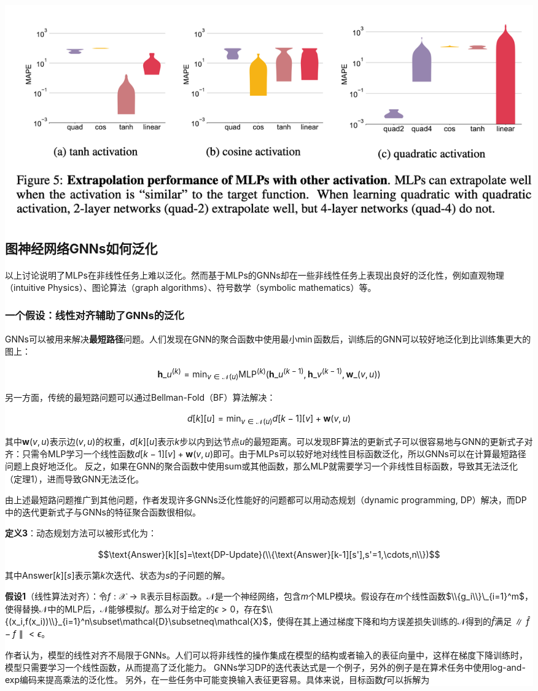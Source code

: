 <img src="https://raw.githubusercontent.com/yliuhz/blogs/master/content/posts/images/iShot_2023-07-03_15.36.11.png" />

## 图神经网络GNNs如何泛化

以上讨论说明了MLPs在非线性任务上难以泛化。然而基于MLPs的GNNs却在一些非线性任务上表现出良好的泛化性，例如直观物理（intuitive Physics）、图论算法（graph algorithms）、符号数学（symbolic mathematics）等。

### 一个假设：线性对齐辅助了GNNs的泛化

GNNs可以被用来解决**最短路径**问题。人们发现在GNN的聚合函数中使用最小$\min$函数后，训练后的GNN可以较好地泛化到比训练集更大的图上：

$$\pmb{h}\_u^{(k)}=\min_{v\in\mathcal{N}(u)}\text{MLP}^{(k)}(\pmb{h}\_u^{(k-1)},\pmb{h}\_v^{(k-1)},\pmb{w}\_{(v,u)})$$

另一方面，传统的最短路问题可以通过Bellman-Fold（BF）算法解决：

$$d[k][u]=\min_{v\in\mathcal{N}(u)}d[k-1][v]+\pmb{w}(v,u)$$

其中$\pmb{w}(v,u)$表示边$(v,u)$的权重，$d[k][u]$表示$k$步以内到达节点$u$的最短距离。可以发现BF算法的更新式子可以很容易地与GNN的更新式子对齐：只需令MLP学习一个线性函数$d[k-1][v]+\pmb{w}(v,u)$即可。由于MLPs可以较好地对线性目标函数泛化，所以GNNs可以在计算最短路径问题上良好地泛化。
反之，如果在GNN的聚合函数中使用$\text{sum}$或其他函数，那么MLP就需要学习一个非线性目标函数，导致其无法泛化（定理1），进而导致GNN无法泛化。

由上述最短路问题推广到其他问题，作者发现许多GNNs泛化性能好的问题都可以用动态规划（dynamic programming, DP）解决，而DP中的迭代更新式子与GNNs的特征聚合函数很相似。

**定义3**：动态规划方法可以被形式化为：

$$\text{Answer}[k][s]=\text{DP-Update}(\\{\text{Answer}[k-1][s'],s'=1,\cdots,n\\})$$

其中$\text{Answer}[k][s]$表示第$k$次迭代、状态为$s$的子问题的解。

**假设1**（线性算法对齐）：令$f:\mathcal{X}\to\mathbb{R}$表示目标函数。$\mathcal{N}$是一个神经网络，包含$m$个MLP模块。假设存在$m$个线性函数$\\{g_i\\}\_{i=1}^m$，使得替换$\mathcal{N}$中的MLP后，$\mathcal{N}$能够模拟$f$。那么对于给定的$\epsilon>0$，存在$\\{(x_i,f(x_i))\\}_{i=1}^n\subset\mathcal{D}\subsetneq\mathcal{X}$，使得在其上通过梯度下降和均方误差损失训练的$\mathcal{N}$得到的$\hat{f}$满足$\parallel\hat{f}-f\parallel<\epsilon$。

作者认为，模型的线性对齐不局限于GNNs。人们可以将非线性的操作集成在模型的结构或者输入的表征向量中，这样在梯度下降训练时，模型只需要学习一个线性函数，从而提高了泛化能力。
GNNs学习DP的迭代表达式是一个例子，另外的例子是在算术任务中使用log-and-exp编码来提高乘法的泛化性。
另外，在一些任务中可能变换输入表征更容易。具体来说，目标函数$f$可以拆解为
